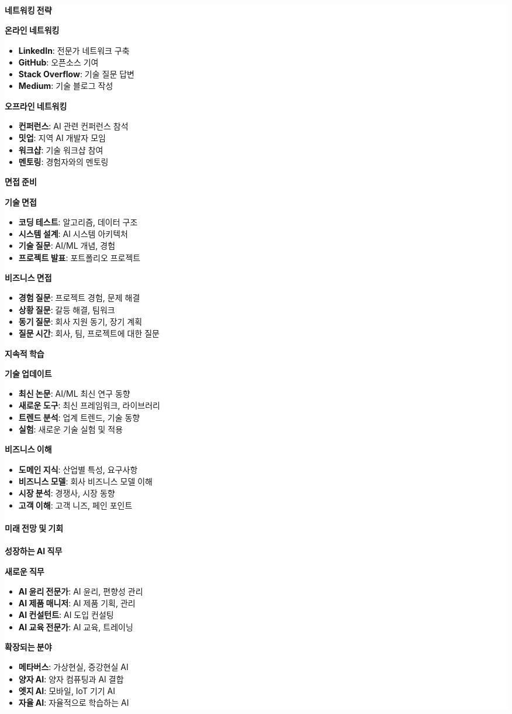 **네트워킹 전략**

**온라인 네트워킹**
- **LinkedIn**: 전문가 네트워크 구축
- **GitHub**: 오픈소스 기여
- **Stack Overflow**: 기술 질문 답변
- **Medium**: 기술 블로그 작성

**오프라인 네트워킹**
- **컨퍼런스**: AI 관련 컨퍼런스 참석
- **밋업**: 지역 AI 개발자 모임
- **워크샵**: 기술 워크샵 참여
- **멘토링**: 경험자와의 멘토링

**면접 준비**

**기술 면접**
- **코딩 테스트**: 알고리즘, 데이터 구조
- **시스템 설계**: AI 시스템 아키텍처
- **기술 질문**: AI/ML 개념, 경험
- **프로젝트 발표**: 포트폴리오 프로젝트

**비즈니스 면접**
- **경험 질문**: 프로젝트 경험, 문제 해결
- **상황 질문**: 갈등 해결, 팀워크
- **동기 질문**: 회사 지원 동기, 장기 계획
- **질문 시간**: 회사, 팀, 프로젝트에 대한 질문

**지속적 학습**

**기술 업데이트**
- **최신 논문**: AI/ML 최신 연구 동향
- **새로운 도구**: 최신 프레임워크, 라이브러리
- **트렌드 분석**: 업계 트렌드, 기술 동향
- **실험**: 새로운 기술 실험 및 적용

**비즈니스 이해**
- **도메인 지식**: 산업별 특성, 요구사항
- **비즈니스 모델**: 회사 비즈니스 모델 이해
- **시장 분석**: 경쟁사, 시장 동향
- **고객 이해**: 고객 니즈, 페인 포인트

#### 미래 전망 및 기회

**성장하는 AI 직무**

**새로운 직무**
- **AI 윤리 전문가**: AI 윤리, 편향성 관리
- **AI 제품 매니저**: AI 제품 기획, 관리
- **AI 컨설턴트**: AI 도입 컨설팅
- **AI 교육 전문가**: AI 교육, 트레이닝

**확장되는 분야**
- **메타버스**: 가상현실, 증강현실 AI
- **양자 AI**: 양자 컴퓨팅과 AI 결합
- **엣지 AI**: 모바일, IoT 기기 AI
- **자율 AI**: 자율적으로 학습하는 AI
